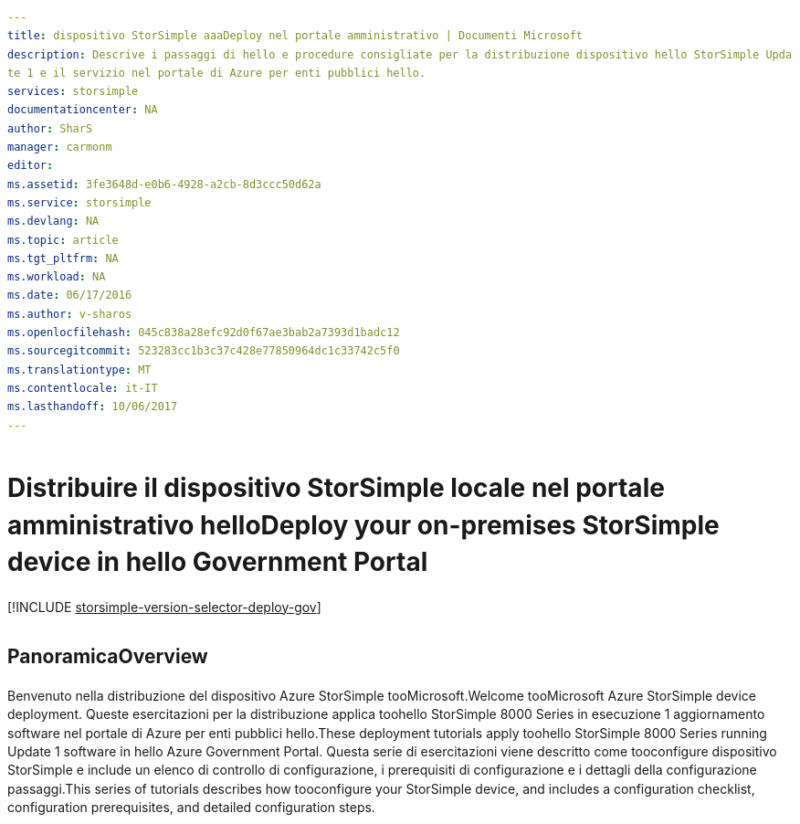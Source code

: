 ```yaml
---
title: dispositivo StorSimple aaaDeploy nel portale amministrativo | Documenti Microsoft
description: Descrive i passaggi di hello e procedure consigliate per la distribuzione dispositivo hello StorSimple Update 1 e il servizio nel portale di Azure per enti pubblici hello.
services: storsimple
documentationcenter: NA
author: SharS
manager: carmonm
editor: 
ms.assetid: 3fe3648d-e0b6-4928-a2cb-8d3ccc50d62a
ms.service: storsimple
ms.devlang: NA
ms.topic: article
ms.tgt_pltfrm: NA
ms.workload: NA
ms.date: 06/17/2016
ms.author: v-sharos
ms.openlocfilehash: 045c838a28efc92d0f67ae3bab2a7393d1badc12
ms.sourcegitcommit: 523283cc1b3c37c428e77850964dc1c33742c5f0
ms.translationtype: MT
ms.contentlocale: it-IT
ms.lasthandoff: 10/06/2017
---
```

# <a name="deploy-your-on-premises-storsimple-device-in-hello-government-portal"></a><span data-ttu-id="f56a2-103">Distribuire il dispositivo StorSimple locale nel portale amministrativo hello</span><span class="sxs-lookup"><span data-stu-id="f56a2-103">Deploy your on-premises StorSimple device in hello Government Portal</span></span>
[!INCLUDE [storsimple-version-selector-deploy-gov](../../includes/storsimple-version-selector-deploy-gov.md)]

## <a name="overview"></a><span data-ttu-id="f56a2-104">Panoramica</span><span class="sxs-lookup"><span data-stu-id="f56a2-104">Overview</span></span>
<span data-ttu-id="f56a2-105">Benvenuto nella distribuzione del dispositivo Azure StorSimple tooMicrosoft.</span><span class="sxs-lookup"><span data-stu-id="f56a2-105">Welcome tooMicrosoft Azure StorSimple device deployment.</span></span> <span data-ttu-id="f56a2-106">Queste esercitazioni per la distribuzione applica toohello StorSimple 8000 Series in esecuzione 1 aggiornamento software nel portale di Azure per enti pubblici hello.</span><span class="sxs-lookup"><span data-stu-id="f56a2-106">These deployment tutorials apply toohello StorSimple 8000 Series running Update 1 software in hello Azure Government Portal.</span></span> <span data-ttu-id="f56a2-107">Questa serie di esercitazioni viene descritto come tooconfigure dispositivo StorSimple e include un elenco di controllo di configurazione, i prerequisiti di configurazione e i dettagli della configurazione passaggi.</span><span class="sxs-lookup"><span data-stu-id="f56a2-107">This series of tutorials describes how tooconfigure your StorSimple device, and includes a configuration checklist, configuration prerequisites, and detailed configuration steps.</span></span>
